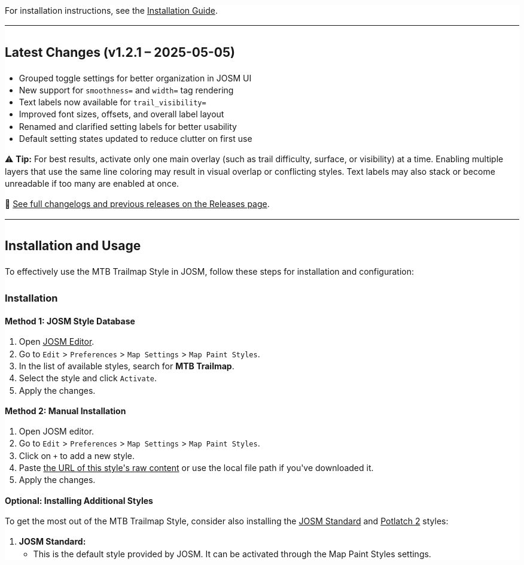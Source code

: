 For installation instructions, see the [Installation Guide](#installation).

---

## Latest Changes (v1.2.1 – 2025-05-05)

- Grouped toggle settings for better organization in JOSM UI
- New support for `smoothness=` and `width=` tag rendering
- Text labels now available for `trail_visibility=`
- Improved font sizes, offsets, and overall label layout
- Renamed and clarified setting labels for better usability
- Default setting states updated to reduce clutter on first use

⚠️ **Tip:** For best results, activate only one main overlay (such as trail difficulty, surface, or visibility) at a time. Enabling multiple layers that use the same line coloring may result in visual overlap or conflicting styles. Text labels may also stack or become unreadable if too many are enabled at once.

📄 [See full changelogs and previous releases on the Releases page](https://github.com/TommiContursi/MTB-TrailMap-JOSM-Style/releases).

---

## Installation and Usage

To effectively use the MTB Trailmap Style in JOSM, follow these steps for installation and configuration:

### Installation

**Method 1: JOSM Style Database**

1. Open [JOSM Editor](https://josm.openstreetmap.de).
2. Go to `Edit` > `Preferences` > `Map Settings` > `Map Paint Styles`.
3. In the list of available styles, search for **MTB Trailmap**.
4. Select the style and click `Activate`.
5. Apply the changes.

**Method 2: Manual Installation**

1. Open JOSM editor.
2. Go to `Edit` > `Preferences` > `Map Settings` > `Map Paint Styles`.
3. Click on `+` to add a new style.
4. Paste [the URL of this style's raw content](https://raw.githubusercontent.com/TommiContursi/MTB-TrailMap-JOSM-Style/main/MTB-Trailmap-JOSM-map-style.mapcss) or use the local file path if you've downloaded it.
5. Apply the changes.

**Optional: Installing Additional Styles**

To get the most out of the MTB Trailmap Style, consider also installing the [JOSM Standard](https://josm.openstreetmap.de/browser/trunk/resources/styles/standard/elemstyles.mapcss) and [Potlatch 2](https://josm.openstreetmap.de/wiki/Styles/Potlatch2) styles:

1. **JOSM Standard:**
   - This is the default style provided by JOSM. It can be activated through the Map Paint Styles settings.
